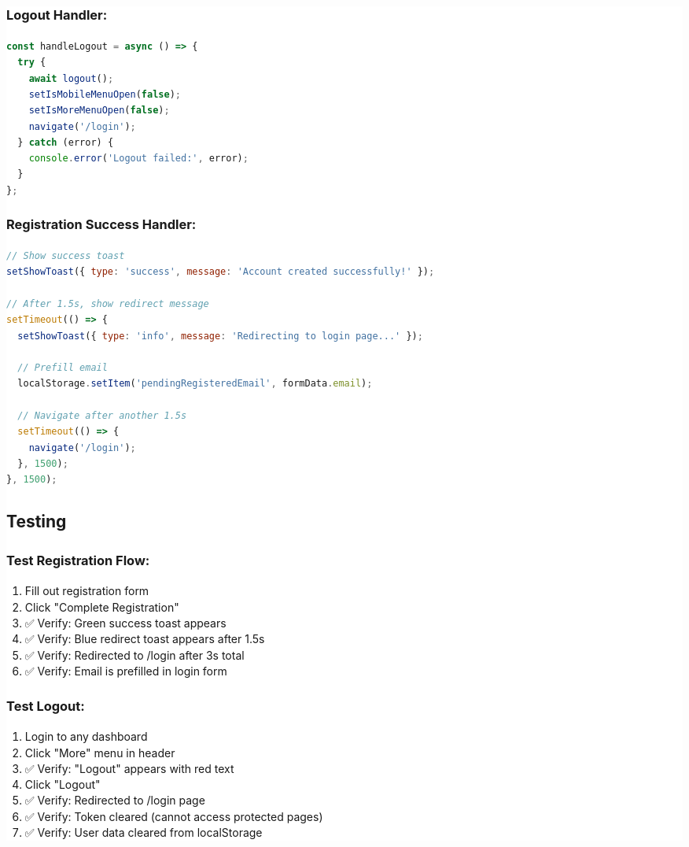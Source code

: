 ### Logout Handler:
```jsx
const handleLogout = async () => {
  try {
    await logout();
    setIsMobileMenuOpen(false);
    setIsMoreMenuOpen(false);
    navigate('/login');
  } catch (error) {
    console.error('Logout failed:', error);
  }
};
```

### Registration Success Handler:
```jsx
// Show success toast
setShowToast({ type: 'success', message: 'Account created successfully!' });

// After 1.5s, show redirect message
setTimeout(() => {
  setShowToast({ type: 'info', message: 'Redirecting to login page...' });
  
  // Prefill email
  localStorage.setItem('pendingRegisteredEmail', formData.email);
  
  // Navigate after another 1.5s
  setTimeout(() => {
    navigate('/login');
  }, 1500);
}, 1500);
```

## Testing

### Test Registration Flow:
1. Fill out registration form
2. Click "Complete Registration"
3. ✅ Verify: Green success toast appears
4. ✅ Verify: Blue redirect toast appears after 1.5s
5. ✅ Verify: Redirected to /login after 3s total
6. ✅ Verify: Email is prefilled in login form

### Test Logout:
1. Login to any dashboard
2. Click "More" menu in header
3. ✅ Verify: "Logout" appears with red text
4. Click "Logout"
5. ✅ Verify: Redirected to /login page
6. ✅ Verify: Token cleared (cannot access protected pages)
7. ✅ Verify: User data cleared from localStorage
